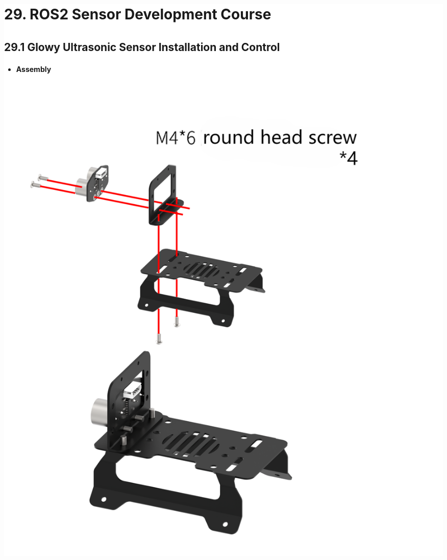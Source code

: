 # 29. ROS2 Sensor Development Course

## 29.1 Glowy Ultrasonic Sensor Installation and Control

* **Assembly**

<img src="../_static/media/chapter_29/section_1/media/image1.png" class="common_img" style="width:700px" />
